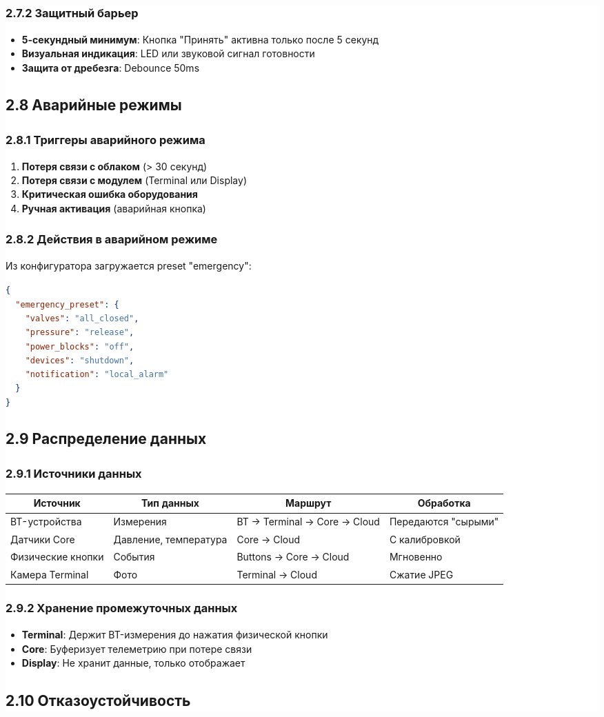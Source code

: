 ### 2.7.2 Защитный барьер

- **5-секундный минимум**: Кнопка "Принять" активна только после 5 секунд
- **Визуальная индикация**: LED или звуковой сигнал готовности
- **Защита от дребезга**: Debounce 50ms

## 2.8 Аварийные режимы

### 2.8.1 Триггеры аварийного режима

1. **Потеря связи с облаком** (> 30 секунд)
2. **Потеря связи с модулем** (Terminal или Display)
3. **Критическая ошибка оборудования**
4. **Ручная активация** (аварийная кнопка)

### 2.8.2 Действия в аварийном режиме

Из конфигуратора загружается preset "emergency":

```json
{
  "emergency_preset": {
    "valves": "all_closed",
    "pressure": "release",
    "power_blocks": "off",
    "devices": "shutdown",
    "notification": "local_alarm"
  }
}
```

## 2.9 Распределение данных

### 2.9.1 Источники данных

| Источник | Тип данных | Маршрут | Обработка |
|----------|------------|---------|-----------|
| BT-устройства | Измерения | BT → Terminal → Core → Cloud | Передаются "сырыми" |
| Датчики Core | Давление, температура | Core → Cloud | С калибровкой |
| Физические кнопки | События | Buttons → Core → Cloud | Мгновенно |
| Камера Terminal | Фото | Terminal → Cloud | Сжатие JPEG |

### 2.9.2 Хранение промежуточных данных

- **Terminal**: Держит BT-измерения до нажатия физической кнопки
- **Core**: Буферизует телеметрию при потере связи
- **Display**: Не хранит данные, только отображает

## 2.10 Отказоустойчивость
